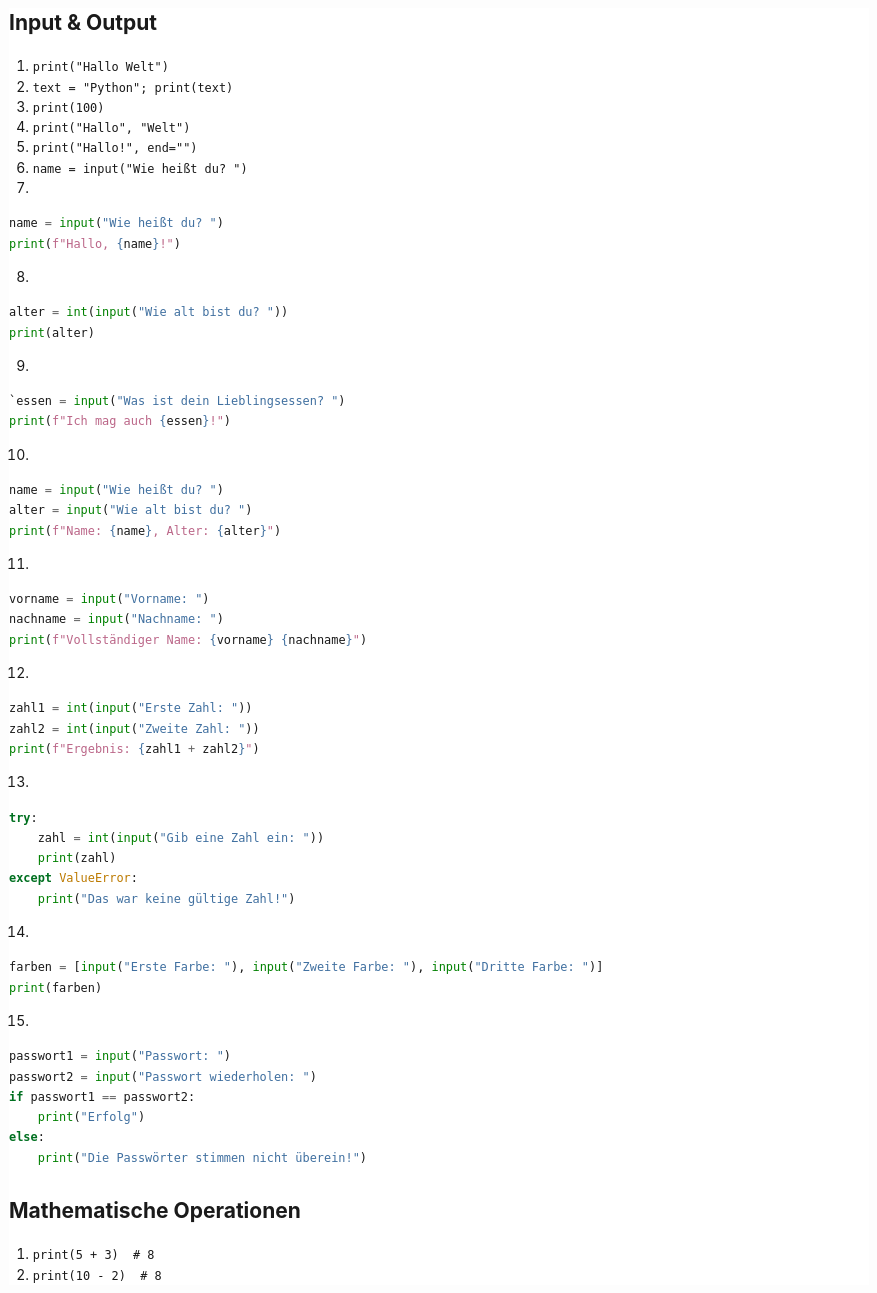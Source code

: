 ## Input & Output
1. `print("Hallo Welt")`
2. `text = "Python"; print(text)`
3. `print(100)`
4. `print("Hallo", "Welt")`
5. `print("Hallo!", end="")`
6. `name = input("Wie heißt du? ")`
7. 
```python
name = input("Wie heißt du? ")
print(f"Hallo, {name}!")
```
8. 
```python
alter = int(input("Wie alt bist du? "))
print(alter)
```
9. 
```python
`essen = input("Was ist dein Lieblingsessen? ")
print(f"Ich mag auch {essen}!")
```
10. 
```python
name = input("Wie heißt du? ")
alter = input("Wie alt bist du? ")
print(f"Name: {name}, Alter: {alter}")
```
11. 
```python
vorname = input("Vorname: ")
nachname = input("Nachname: ")
print(f"Vollständiger Name: {vorname} {nachname}")
```
12. 
```python
zahl1 = int(input("Erste Zahl: "))
zahl2 = int(input("Zweite Zahl: "))
print(f"Ergebnis: {zahl1 + zahl2}")
```
13. 
```python
try: 
    zahl = int(input("Gib eine Zahl ein: "))
    print(zahl) 
except ValueError: 
    print("Das war keine gültige Zahl!")
```
14. 
```python
farben = [input("Erste Farbe: "), input("Zweite Farbe: "), input("Dritte Farbe: ")]
print(farben)
```
15. 
```python 
passwort1 = input("Passwort: ")
passwort2 = input("Passwort wiederholen: ")
if passwort1 == passwort2:
    print("Erfolg")
else:
    print("Die Passwörter stimmen nicht überein!")
```
## Mathematische Operationen
1. `print(5 + 3)  # 8`
2. `print(10 - 2)  # 8`